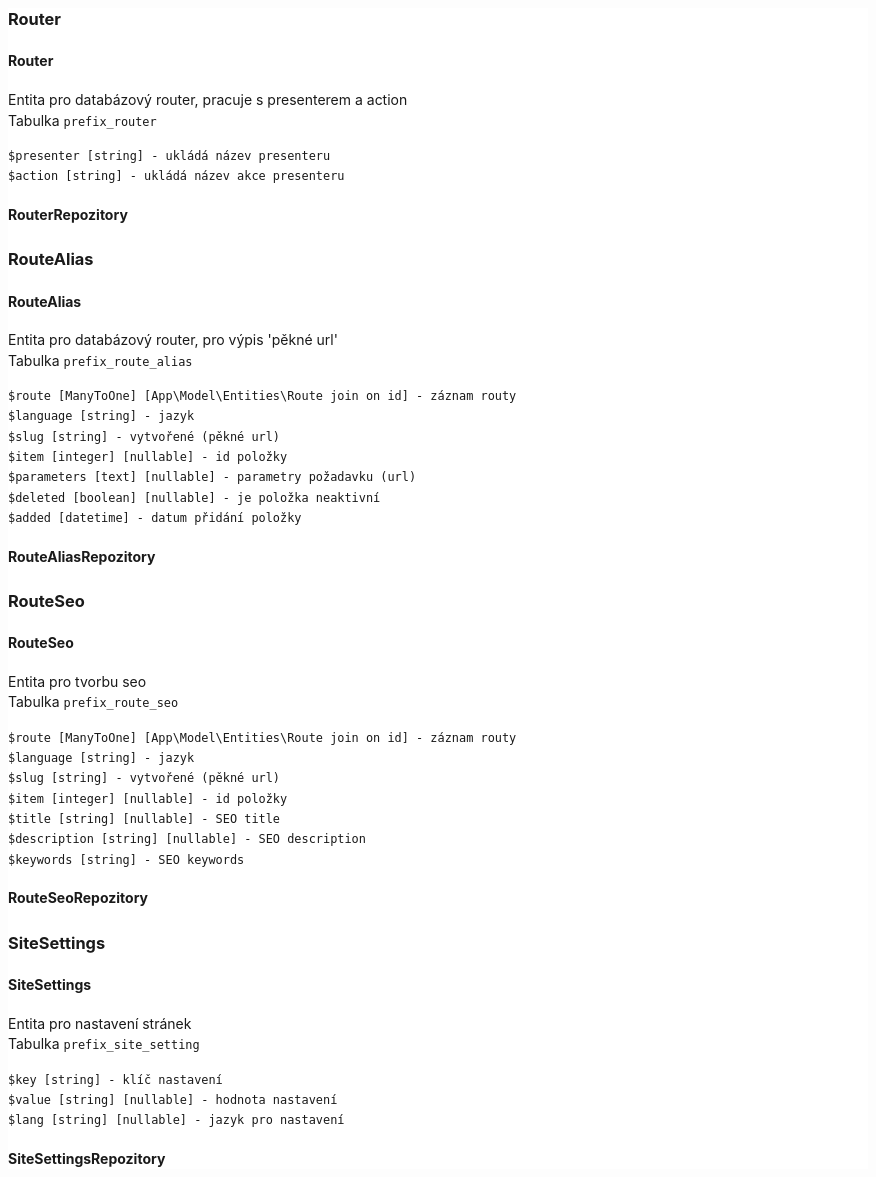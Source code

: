 ### <a name="orm-core-router">Router</a>  
#### Router  
Entita pro databázový router, pracuje s presenterem a action  
Tabulka `prefix_router`  
```
$presenter [string] - ukládá název presenteru  
$action [string] - ukládá název akce presenteru  
```
#### RouterRepozitory  

### <a name="orm-core-route-alias">RouteAlias</a>  
#### RouteAlias  
Entita pro databázový router, pro výpis 'pěkné url'  
Tabulka `prefix_route_alias`  
```
$route [ManyToOne] [App\Model\Entities\Route join on id] - záznam routy    
$language [string] - jazyk  
$slug [string] - vytvořené (pěkné url)  
$item [integer] [nullable] - id položky  
$parameters [text] [nullable] - parametry požadavku (url)  
$deleted [boolean] [nullable] - je položka neaktivní  
$added [datetime] - datum přidání položky  
```
#### RouteAliasRepozitory  

### <a name="orm-core-route-seo">RouteSeo</a>  
#### RouteSeo  
Entita pro tvorbu seo  
Tabulka `prefix_route_seo`  
```
$route [ManyToOne] [App\Model\Entities\Route join on id] - záznam routy    
$language [string] - jazyk  
$slug [string] - vytvořené (pěkné url)  
$item [integer] [nullable] - id položky  
$title [string] [nullable] - SEO title  
$description [string] [nullable] - SEO description  
$keywords [string] - SEO keywords  
```
#### RouteSeoRepozitory  

### <a name="orm-core-site-settings">SiteSettings</a>  
#### SiteSettings  
Entita pro nastavení stránek  
Tabulka `prefix_site_setting`  
```
$key [string] - klíč nastavení  
$value [string] [nullable] - hodnota nastavení  
$lang [string] [nullable] - jazyk pro nastavení  
```
#### SiteSettingsRepozitory  
